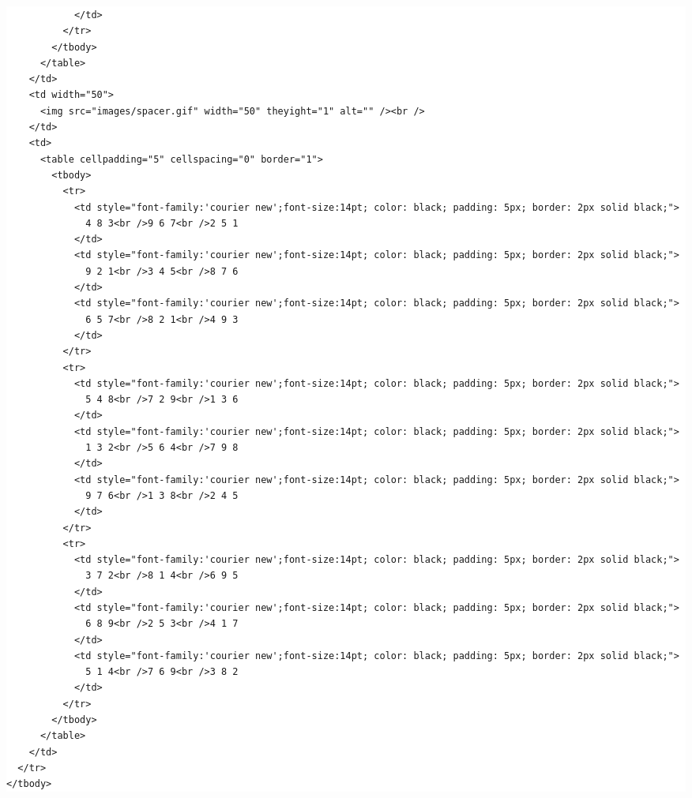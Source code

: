                 </td>
              </tr>
            </tbody>
          </table>
        </td>
        <td width="50">
          <img src="images/spacer.gif" width="50" theyight="1" alt="" /><br />
        </td>
        <td>
          <table cellpadding="5" cellspacing="0" border="1">
            <tbody>
              <tr>
                <td style="font-family:'courier new';font-size:14pt; color: black; padding: 5px; border: 2px solid black;">
                  4 8 3<br />9 6 7<br />2 5 1
                </td>
                <td style="font-family:'courier new';font-size:14pt; color: black; padding: 5px; border: 2px solid black;">
                  9 2 1<br />3 4 5<br />8 7 6
                </td>
                <td style="font-family:'courier new';font-size:14pt; color: black; padding: 5px; border: 2px solid black;">
                  6 5 7<br />8 2 1<br />4 9 3
                </td>
              </tr>
              <tr>
                <td style="font-family:'courier new';font-size:14pt; color: black; padding: 5px; border: 2px solid black;">
                  5 4 8<br />7 2 9<br />1 3 6
                </td>
                <td style="font-family:'courier new';font-size:14pt; color: black; padding: 5px; border: 2px solid black;">
                  1 3 2<br />5 6 4<br />7 9 8
                </td>
                <td style="font-family:'courier new';font-size:14pt; color: black; padding: 5px; border: 2px solid black;">
                  9 7 6<br />1 3 8<br />2 4 5
                </td>
              </tr>
              <tr>
                <td style="font-family:'courier new';font-size:14pt; color: black; padding: 5px; border: 2px solid black;">
                  3 7 2<br />8 1 4<br />6 9 5
                </td>
                <td style="font-family:'courier new';font-size:14pt; color: black; padding: 5px; border: 2px solid black;">
                  6 8 9<br />2 5 3<br />4 1 7
                </td>
                <td style="font-family:'courier new';font-size:14pt; color: black; padding: 5px; border: 2px solid black;">
                  5 1 4<br />7 6 9<br />3 8 2
                </td>
              </tr>
            </tbody>
          </table>
        </td>
      </tr>
    </tbody>
  </table>
</div>
